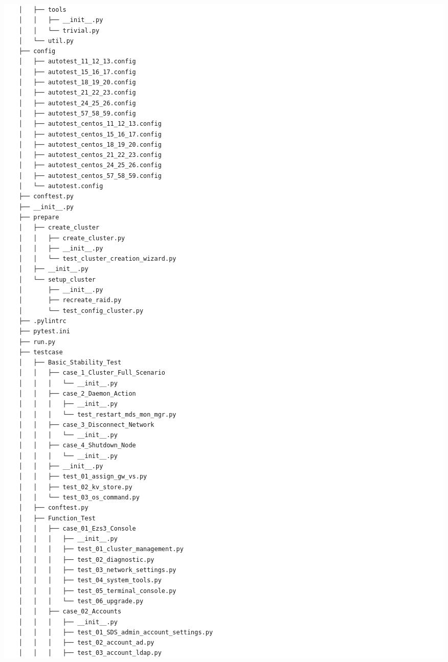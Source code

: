 ```shell
    │   ├── tools
    │   │   ├── __init__.py
    │   │   └── trivial.py
    │   └── util.py
    ├── config
    │   ├── autotest_11_12_13.config
    │   ├── autotest_15_16_17.config
    │   ├── autotest_18_19_20.config
    │   ├── autotest_21_22_23.config
    │   ├── autotest_24_25_26.config
    │   ├── autotest_57_58_59.config
    │   ├── autotest_centos_11_12_13.config
    │   ├── autotest_centos_15_16_17.config
    │   ├── autotest_centos_18_19_20.config
    │   ├── autotest_centos_21_22_23.config
    │   ├── autotest_centos_24_25_26.config
    │   ├── autotest_centos_57_58_59.config
    │   └── autotest.config
    ├── conftest.py
    ├── __init__.py
    ├── prepare
    │   ├── create_cluster
    │   │   ├── create_cluster.py
    │   │   ├── __init__.py
    │   │   └── test_cluster_creation_wizard.py
    │   ├── __init__.py
    │   └── setup_cluster
    │       ├── __init__.py
    │       ├── recreate_raid.py
    │       └── test_config_cluster.py
    ├── .pylintrc
    ├── pytest.ini
    ├── run.py
    ├── testcase
    │   ├── Basic_Stability_Test
    │   │   ├── case_1_Cluster_Full_Scenario
    │   │   │   └── __init__.py
    │   │   ├── case_2_Daemon_Action
    │   │   │   ├── __init__.py
    │   │   │   └── test_restart_mds_mon_mgr.py
    │   │   ├── case_3_Disconnect_Network
    │   │   │   └── __init__.py
    │   │   ├── case_4_Shutdown_Node
    │   │   │   └── __init__.py
    │   │   ├── __init__.py
    │   │   ├── test_01_assign_gw_vs.py
    │   │   ├── test_02_kv_store.py
    │   │   └── test_03_os_command.py
    │   ├── conftest.py
    │   ├── Function_Test
    │   │   ├── case_01_Ezs3_Console
    │   │   │   ├── __init__.py
    │   │   │   ├── test_01_cluster_management.py
    │   │   │   ├── test_02_diagnostic.py
    │   │   │   ├── test_03_network_settings.py
    │   │   │   ├── test_04_system_tools.py
    │   │   │   ├── test_05_terminal_console.py
    │   │   │   └── test_06_upgrade.py
    │   │   ├── case_02_Accounts
    │   │   │   ├── __init__.py
    │   │   │   ├── test_01_SDS_admin_account_settings.py
    │   │   │   ├── test_02_account_ad.py
    │   │   │   ├── test_03_account_ldap.py
```